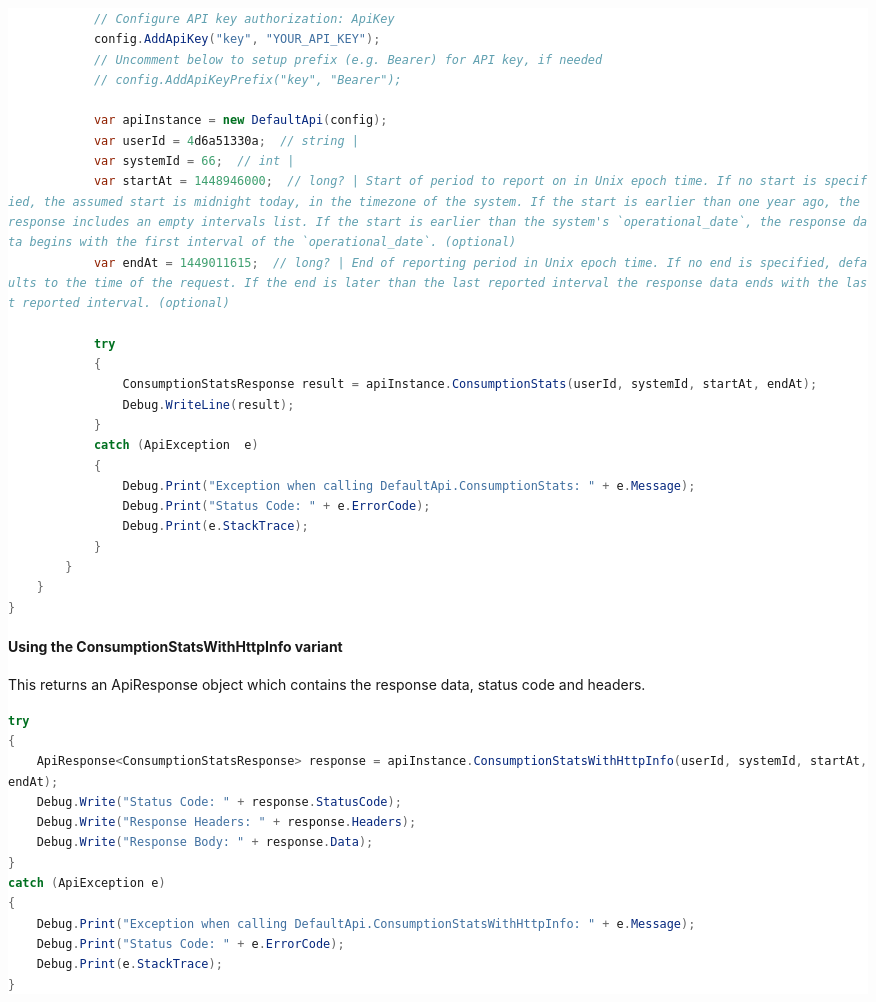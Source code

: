 ```csharp
            // Configure API key authorization: ApiKey
            config.AddApiKey("key", "YOUR_API_KEY");
            // Uncomment below to setup prefix (e.g. Bearer) for API key, if needed
            // config.AddApiKeyPrefix("key", "Bearer");

            var apiInstance = new DefaultApi(config);
            var userId = 4d6a51330a;  // string | 
            var systemId = 66;  // int | 
            var startAt = 1448946000;  // long? | Start of period to report on in Unix epoch time. If no start is specified, the assumed start is midnight today, in the timezone of the system. If the start is earlier than one year ago, the response includes an empty intervals list. If the start is earlier than the system's `operational_date`, the response data begins with the first interval of the `operational_date`. (optional) 
            var endAt = 1449011615;  // long? | End of reporting period in Unix epoch time. If no end is specified, defaults to the time of the request. If the end is later than the last reported interval the response data ends with the last reported interval. (optional) 

            try
            {
                ConsumptionStatsResponse result = apiInstance.ConsumptionStats(userId, systemId, startAt, endAt);
                Debug.WriteLine(result);
            }
            catch (ApiException  e)
            {
                Debug.Print("Exception when calling DefaultApi.ConsumptionStats: " + e.Message);
                Debug.Print("Status Code: " + e.ErrorCode);
                Debug.Print(e.StackTrace);
            }
        }
    }
}
```

#### Using the ConsumptionStatsWithHttpInfo variant
This returns an ApiResponse object which contains the response data, status code and headers.

```csharp
try
{
    ApiResponse<ConsumptionStatsResponse> response = apiInstance.ConsumptionStatsWithHttpInfo(userId, systemId, startAt, endAt);
    Debug.Write("Status Code: " + response.StatusCode);
    Debug.Write("Response Headers: " + response.Headers);
    Debug.Write("Response Body: " + response.Data);
}
catch (ApiException e)
{
    Debug.Print("Exception when calling DefaultApi.ConsumptionStatsWithHttpInfo: " + e.Message);
    Debug.Print("Status Code: " + e.ErrorCode);
    Debug.Print(e.StackTrace);
}
```
